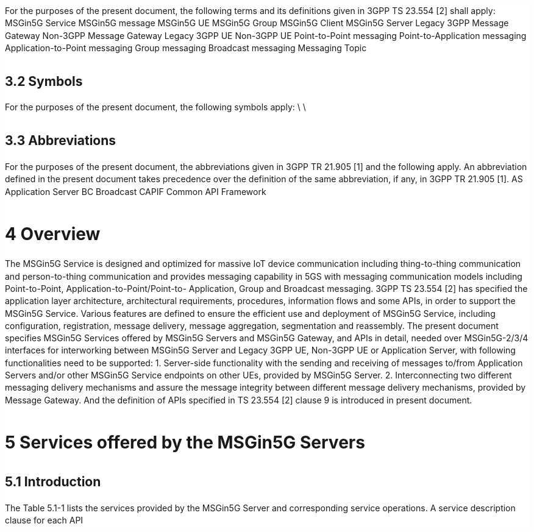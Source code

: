 For the purposes of the present document, the following terms and its
definitions given in 3GPP TS 23.554 [2] shall apply:
MSGin5G Service
MSGin5G message
MSGin5G UE
MSGin5G Group
MSGin5G Client
MSGin5G Server
Legacy 3GPP Message Gateway
Non-3GPP Message Gateway
Legacy 3GPP UE
Non-3GPP UE
Point-to-Point messaging
Point-to-Application messaging
Application-to-Point messaging
Group messaging
Broadcast messaging
Messaging Topic
## 3.2 Symbols
For the purposes of the present document, the following symbols apply:
\ \
## 3.3 Abbreviations
For the purposes of the present document, the abbreviations given in 3GPP TR
21.905 [1] and the following apply. An abbreviation defined in the present
document takes precedence over the definition of the same abbreviation, if
any, in 3GPP TR 21.905 [1].
AS Application Server
BC Broadcast
CAPIF Common API Framework
# 4 Overview
The MSGin5G Service is designed and optimized for massive IoT device
communication including thing-to-thing communication and person-to-thing
communication and provides messaging capability in 5GS with messaging
communication models including Point-to-Point, Application-to-Point/Point-to-
Application, Group and Broadcast messaging.
3GPP TS 23.554 [2] has specified the application layer architecture,
architectural requirements, procedures, information flows and some APIs, in
order to support the MSGin5G Service. Various features are defined to ensure
the efficient use and deployment of MSGin5G Service, including configuration,
registration, message delivery, message aggregation, segmentation and
reassembly.
The present document specifies MSGin5G Services offered by MSGin5G Servers and
MSGin5G Gateway, and APIs in detail, needed over MSGin5G-2/3/4 interfaces for
interworking between MSGin5G Server and Legacy 3GPP UE, Non-3GPP UE or
Application Server, with following functionalities need to be supported:
1\. Server-side functionality with the sending and receiving of messages
to/from Application Servers and/or other MSGin5G Service endpoints on other
UEs, provided by MSGin5G Server.
2\. Interconnecting two different messaging delivery mechanisms and assure the
message integrity between different message delivery mechanisms, provided by
Message Gateway.
And the definition of APIs specified in TS 23.554 [2] clause 9 is introduced
in present document.
# 5 Services offered by the MSGin5G Servers
## 5.1 Introduction
The Table 5.1-1 lists the services provided by the MSGin5G Server and
corresponding service operations. A service description clause for each API